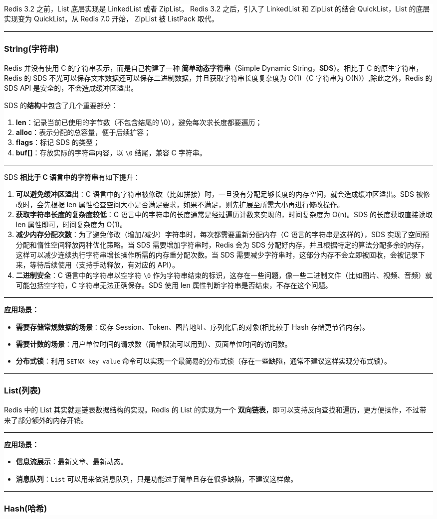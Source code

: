 Redis 3.2 之前，List 底层实现是 LinkedList 或者 ZipList。 Redis 3.2 之后，引入了 LinkedList 和 ZipList 的结合 QuickList，List 的底层实现变为 QuickList。从 Redis 7.0 开始， ZipList 被 ListPack 取代。

---

### String(字符串)

Redis 并没有使用 C 的字符串表示，而是自己构建了一种 **简单动态字符串**（Simple Dynamic String，**SDS**）。相比于 C 的原生字符串，Redis 的 SDS 不光可以保存文本数据还可以保存二进制数据，并且获取字符串长度复杂度为 O(1)（C 字符串为 O(N)）,除此之外，Redis 的 SDS API 是安全的，不会造成缓冲区溢出。

SDS 的**结构**中包含了几个重要部分：

1. **len**：记录当前已使用的字节数（不包含结尾的 \0），避免每次求长度都要遍历；
2. **alloc**：表示分配的总容量，便于后续扩容；
3. **flags**：标记 SDS 的类型；
4. **buf[]**：存放实际的字符串内容，以 `\0` 结尾，兼容 C 字符串。

---

SDS **相比于 C 语言中的字符串**有如下提升：

1. **可以避免缓冲区溢出**：C 语言中的字符串被修改（比如拼接）时，一旦没有分配足够长度的内存空间，就会造成缓冲区溢出。SDS 被修改时，会先根据 len 属性检查空间大小是否满足要求，如果不满足，则先扩展至所需大小再进行修改操作。
2. **获取字符串长度的复杂度较低**：C 语言中的字符串的长度通常是经过遍历计数来实现的，时间复杂度为 O(n)。SDS 的长度获取直接读取 len 属性即可，时间复杂度为 O(1)。
3. **减少内存分配次数**：为了避免修改（增加/减少）字符串时，每次都需要重新分配内存（C 语言的字符串是这样的），SDS 实现了空间预分配和惰性空间释放两种优化策略。当 SDS 需要增加字符串时，Redis 会为 SDS 分配好内存，并且根据特定的算法分配多余的内存，这样可以减少连续执行字符串增长操作所需的内存重分配次数。当 SDS 需要减少字符串时，这部分内存不会立即被回收，会被记录下来，等待后续使用（支持手动释放，有对应的 API）。
4. **二进制安全**：C 语言中的字符串以空字符 `\0` 作为字符串结束的标识，这存在一些问题，像一些二进制文件（比如图片、视频、音频）就可能包括空字符，C 字符串无法正确保存。SDS 使用 len 属性判断字符串是否结束，不存在这个问题。

---

**应用场景：**

- **需要存储常规数据的场景**：缓存 Session、Token、图片地址、序列化后的对象(相比较于 Hash 存储更节省内存)。

- **需要计数的场景**：用户单位时间的请求数（简单限流可以用到）、页面单位时间的访问数。

- **分布式锁**：利用 `SETNX key value` 命令可以实现一个最简易的分布式锁（存在一些缺陷，通常不建议这样实现分布式锁）。

---

### List(列表)

Redis 中的 List 其实就是链表数据结构的实现。Redis 的 List 的实现为一个 **双向链表**，即可以支持反向查找和遍历，更方便操作，不过带来了部分额外的内存开销。

---

**应用场景：**

- **信息流展示**：最新文章、最新动态。

- **消息队列**：`List` 可以用来做消息队列，只是功能过于简单且存在很多缺陷，不建议这样做。

---

### Hash(哈希)
